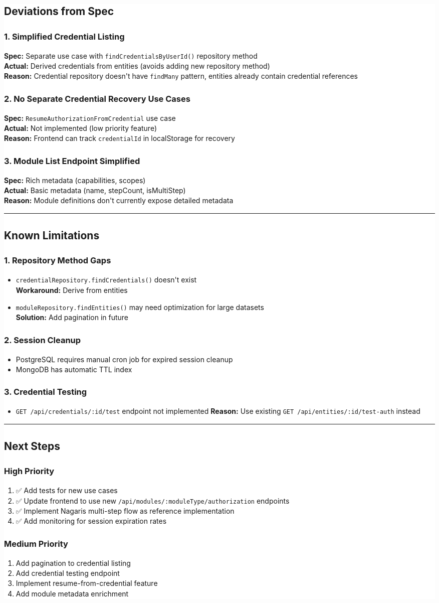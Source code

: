 
## Deviations from Spec

### 1. Simplified Credential Listing
**Spec:** Separate use case with `findCredentialsByUserId()` repository method  
**Actual:** Derived credentials from entities (avoids adding new repository method)  
**Reason:** Credential repository doesn't have `findMany` pattern, entities already contain credential references

### 2. No Separate Credential Recovery Use Cases
**Spec:** `ResumeAuthorizationFromCredential` use case  
**Actual:** Not implemented (low priority feature)  
**Reason:** Frontend can track `credentialId` in localStorage for recovery

### 3. Module List Endpoint Simplified
**Spec:** Rich metadata (capabilities, scopes)  
**Actual:** Basic metadata (name, stepCount, isMultiStep)  
**Reason:** Module definitions don't currently expose detailed metadata

---

## Known Limitations

### 1. Repository Method Gaps
- `credentialRepository.findCredentials()` doesn't exist  
  **Workaround:** Derive from entities
  
- `moduleRepository.findEntities()` may need optimization for large datasets  
  **Solution:** Add pagination in future

### 2. Session Cleanup
- PostgreSQL requires manual cron job for expired session cleanup
- MongoDB has automatic TTL index

### 3. Credential Testing
- `GET /api/credentials/:id/test` endpoint not implemented
  **Reason:** Use existing `GET /api/entities/:id/test-auth` instead

---

## Next Steps

### High Priority
1. ✅ Add tests for new use cases
2. ✅ Update frontend to use new `/api/modules/:moduleType/authorization` endpoints
3. ✅ Implement Nagaris multi-step flow as reference implementation
4. ✅ Add monitoring for session expiration rates

### Medium Priority
1. Add pagination to credential listing
2. Add credential testing endpoint
3. Implement resume-from-credential feature
4. Add module metadata enrichment

